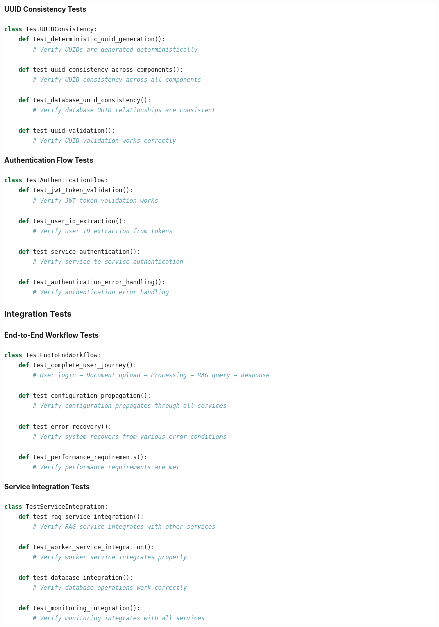 #### **UUID Consistency Tests**
```python
class TestUUIDConsistency:
    def test_deterministic_uuid_generation():
        # Verify UUIDs are generated deterministically
        
    def test_uuid_consistency_across_components():
        # Verify UUID consistency across all components
        
    def test_database_uuid_consistency():
        # Verify database UUID relationships are consistent
        
    def test_uuid_validation():
        # Verify UUID validation works correctly
```

#### **Authentication Flow Tests**
```python
class TestAuthenticationFlow:
    def test_jwt_token_validation():
        # Verify JWT token validation works
        
    def test_user_id_extraction():
        # Verify user ID extraction from tokens
        
    def test_service_authentication():
        # Verify service-to-service authentication
        
    def test_authentication_error_handling():
        # Verify authentication error handling
```

### **Integration Tests**

#### **End-to-End Workflow Tests**
```python
class TestEndToEndWorkflow:
    def test_complete_user_journey():
        # User login → Document upload → Processing → RAG query → Response
        
    def test_configuration_propagation():
        # Verify configuration propagates through all services
        
    def test_error_recovery():
        # Verify system recovers from various error conditions
        
    def test_performance_requirements():
        # Verify performance requirements are met
```

#### **Service Integration Tests**
```python
class TestServiceIntegration:
    def test_rag_service_integration():
        # Verify RAG service integrates with other services
        
    def test_worker_service_integration():
        # Verify worker service integrates properly
        
    def test_database_integration():
        # Verify database operations work correctly
        
    def test_monitoring_integration():
        # Verify monitoring integrates with all services
```